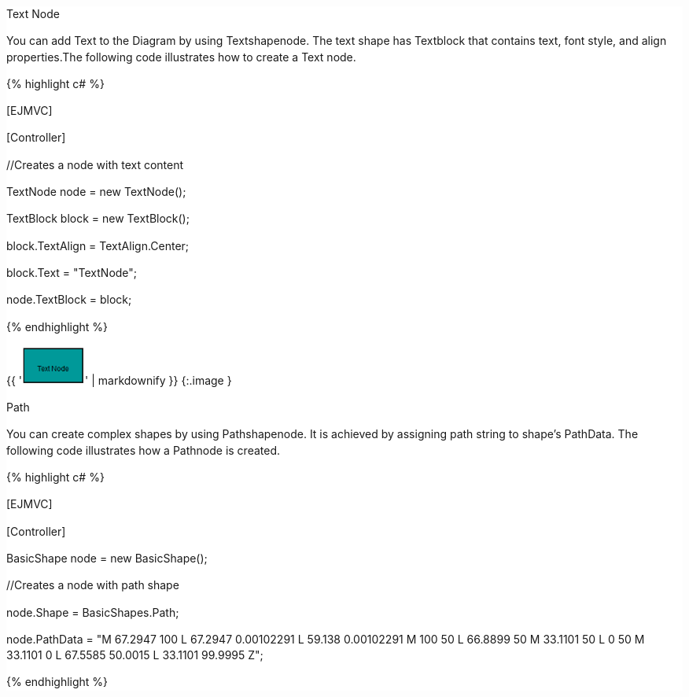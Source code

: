 
Text Node

You can add Text to the Diagram by using Textshapenode. The text shape has Textblock that contains text, font style, and align properties.The following code illustrates how to create a Text node.



{% highlight c# %}

[EJMVC]

[Controller]

//Creates a node with text content

TextNode node = new TextNode();

TextBlock block = new TextBlock();

block.TextAlign = TextAlign.Center;

block.Text = "TextNode";

node.TextBlock = block;



{% endhighlight %}



{{ '![](Node_images/Node_img5.png)' | markdownify }}
{:.image }


Path

You can create complex shapes by using Pathshapenode. It is achieved by assigning path string to shape’s PathData. The following code illustrates how a Pathnode is created.



{% highlight c# %}

[EJMVC]

[Controller]



BasicShape node = new BasicShape();

//Creates a node with path shape

node.Shape = BasicShapes.Path;

node.PathData = "M 67.2947 100 L 67.2947 0.00102291 L 59.138 0.00102291 M 100 50 L 66.8899 50 M 33.1101 50 L 0 50 M 33.1101 0 L 67.5585 50.0015 L 33.1101 99.9995 Z";



{% endhighlight %}
